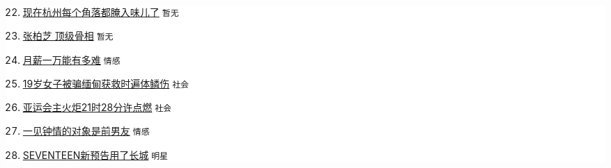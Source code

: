 22. [现在杭州每个角落都腌入味儿了](https://m.weibo.cn/search?containerid=100103type%3D1%26t%3D10%26q%3D%E7%8E%B0%E5%9C%A8%E6%9D%AD%E5%B7%9E%E6%AF%8F%E4%B8%AA%E8%A7%92%E8%90%BD%E9%83%BD%E8%85%8C%E5%85%A5%E5%91%B3%E5%84%BF%E4%BA%86&stream_entry_id=31&isnewpage=1&extparam=seat%3D1%26q%3D%25E7%258E%25B0%25E5%259C%25A8%25E6%259D%25AD%25E5%25B7%259E%25E6%25AF%258F%25E4%25B8%25AA%25E8%25A7%2592%25E8%2590%25BD%25E9%2583%25BD%25E8%2585%258C%25E5%2585%25A5%25E5%2591%25B3%25E5%2584%25BF%25E4%25BA%2586%26dgr%3D0%26flag%3D0%26c_type%3D31%26filter_type%3Drealtimehot%26cate%3D5001%26realpos%3D19%26pos%3D20%26band_rank%3D19%26lcate%3D5001%26stream_entry_id%3D31%26display_time%3D1695464278%26pre_seqid%3D1695464278044027204206) `暂无` 

23. [张柏芝 顶级骨相](https://m.weibo.cn/search?containerid=100103type%3D1%26t%3D10%26q%3D%E5%BC%A0%E6%9F%8F%E8%8A%9D+%E9%A1%B6%E7%BA%A7%E9%AA%A8%E7%9B%B8&stream_entry_id=31&isnewpage=1&extparam=seat%3D1%26q%3D%25E5%25BC%25A0%25E6%259F%258F%25E8%258A%259D%2520%25E9%25A1%25B6%25E7%25BA%25A7%25E9%25AA%25A8%25E7%259B%25B8%26dgr%3D0%26flag%3D0%26c_type%3D31%26filter_type%3Drealtimehot%26cate%3D5001%26realpos%3D20%26pos%3D21%26band_rank%3D20%26lcate%3D5001%26stream_entry_id%3D31%26display_time%3D1695464278%26pre_seqid%3D1695464278044027204206) `暂无` 

24. [月薪一万能有多难](https://m.weibo.cn/search?containerid=100103type%3D1%26t%3D10%26q%3D%23%E6%9C%88%E8%96%AA%E4%B8%80%E4%B8%87%E8%83%BD%E6%9C%89%E5%A4%9A%E9%9A%BE%23&stream_entry_id=31&isnewpage=1&extparam=seat%3D1%26q%3D%2523%25E6%259C%2588%25E8%2596%25AA%25E4%25B8%2580%25E4%25B8%2587%25E8%2583%25BD%25E6%259C%2589%25E5%25A4%259A%25E9%259A%25BE%2523%26dgr%3D0%26flag%3D1%26c_type%3D31%26filter_type%3Drealtimehot%26cate%3D5001%26realpos%3D21%26pos%3D22%26band_rank%3D21%26lcate%3D5001%26stream_entry_id%3D31%26display_time%3D1695464278%26pre_seqid%3D1695464278044027204206) `情感` 

25. [19岁女子被骗缅甸获救时遍体鳞伤](https://m.weibo.cn/search?containerid=100103type%3D1%26t%3D10%26q%3D%2319%E5%B2%81%E5%A5%B3%E5%AD%90%E8%A2%AB%E9%AA%97%E7%BC%85%E7%94%B8%E8%8E%B7%E6%95%91%E6%97%B6%E9%81%8D%E4%BD%93%E9%B3%9E%E4%BC%A4%23&stream_entry_id=31&isnewpage=1&extparam=seat%3D1%26q%3D%252319%25E5%25B2%2581%25E5%25A5%25B3%25E5%25AD%2590%25E8%25A2%25AB%25E9%25AA%2597%25E7%25BC%2585%25E7%2594%25B8%25E8%258E%25B7%25E6%2595%2591%25E6%2597%25B6%25E9%2581%258D%25E4%25BD%2593%25E9%25B3%259E%25E4%25BC%25A4%2523%26dgr%3D0%26flag%3D2%26c_type%3D31%26filter_type%3Drealtimehot%26cate%3D5001%26realpos%3D22%26pos%3D23%26band_rank%3D22%26lcate%3D5001%26stream_entry_id%3D31%26display_time%3D1695464278%26pre_seqid%3D1695464278044027204206) `社会` 

26. [亚运会主火炬21时28分许点燃](https://m.weibo.cn/search?containerid=100103type%3D1%26t%3D10%26q%3D%23%E4%BA%9A%E8%BF%90%E4%BC%9A%E4%B8%BB%E7%81%AB%E7%82%AC21%E6%97%B628%E5%88%86%E8%AE%B8%E7%82%B9%E7%87%83%23&stream_entry_id=31&isnewpage=1&extparam=seat%3D1%26q%3D%2523%25E4%25BA%259A%25E8%25BF%2590%25E4%25BC%259A%25E4%25B8%25BB%25E7%2581%25AB%25E7%2582%25AC21%25E6%2597%25B628%25E5%2588%2586%25E8%25AE%25B8%25E7%2582%25B9%25E7%2587%2583%2523%26dgr%3D0%26flag%3D1%26c_type%3D31%26filter_type%3Drealtimehot%26cate%3D5001%26realpos%3D23%26pos%3D24%26band_rank%3D23%26lcate%3D5001%26stream_entry_id%3D31%26display_time%3D1695464278%26pre_seqid%3D1695464278044027204206) `社会` 

27. [一见钟情的对象是前男友](https://m.weibo.cn/search?containerid=100103type%3D1%26t%3D10%26q%3D%23%E4%B8%80%E8%A7%81%E9%92%9F%E6%83%85%E7%9A%84%E5%AF%B9%E8%B1%A1%E6%98%AF%E5%89%8D%E7%94%B7%E5%8F%8B%23&stream_entry_id=31&isnewpage=1&extparam=seat%3D1%26q%3D%2523%25E4%25B8%2580%25E8%25A7%2581%25E9%2592%259F%25E6%2583%2585%25E7%259A%2584%25E5%25AF%25B9%25E8%25B1%25A1%25E6%2598%25AF%25E5%2589%258D%25E7%2594%25B7%25E5%258F%258B%2523%26dgr%3D0%26flag%3D1%26c_type%3D31%26filter_type%3Drealtimehot%26cate%3D5001%26realpos%3D24%26pos%3D25%26band_rank%3D24%26lcate%3D5001%26stream_entry_id%3D31%26display_time%3D1695464278%26pre_seqid%3D1695464278044027204206) `情感` 

28. [SEVENTEEN新预告用了长城](https://m.weibo.cn/search?containerid=100103type%3D1%26t%3D10%26q%3D%23SEVENTEEN%E6%96%B0%E9%A2%84%E5%91%8A%E7%94%A8%E4%BA%86%E9%95%BF%E5%9F%8E%23&stream_entry_id=31&isnewpage=1&extparam=seat%3D1%26q%3D%2523SEVENTEEN%25E6%2596%25B0%25E9%25A2%2584%25E5%2591%258A%25E7%2594%25A8%25E4%25BA%2586%25E9%2595%25BF%25E5%259F%258E%2523%26dgr%3D0%26flag%3D0%26c_type%3D31%26filter_type%3Drealtimehot%26cate%3D5001%26realpos%3D25%26pos%3D26%26band_rank%3D25%26lcate%3D5001%26stream_entry_id%3D31%26display_time%3D1695464278%26pre_seqid%3D1695464278044027204206) `明星` 
